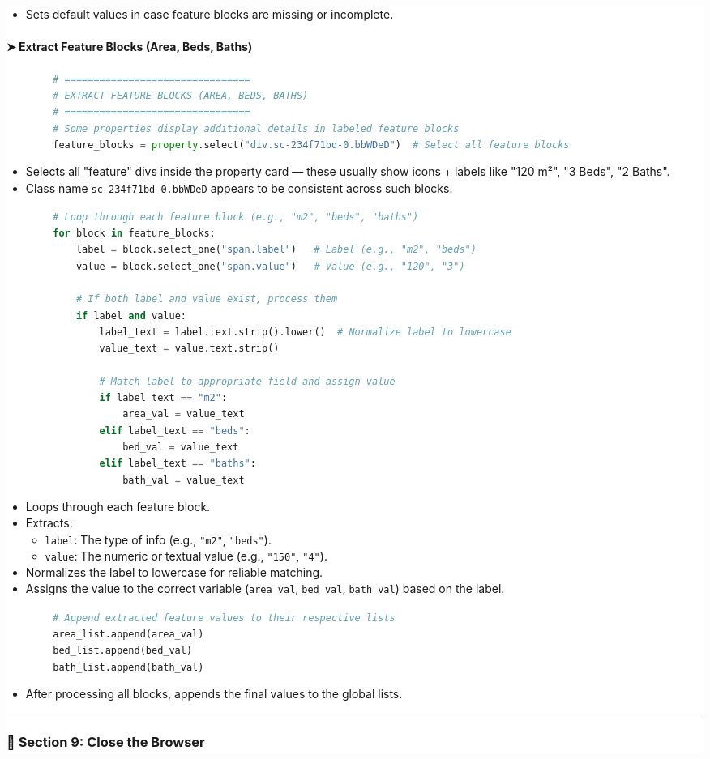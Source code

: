 - Sets default values in case feature blocks are missing or incomplete.

#### ➤ Extract Feature Blocks (Area, Beds, Baths)

```python
        # ================================
        # EXTRACT FEATURE BLOCKS (AREA, BEDS, BATHS)
        # ================================
        # Some properties display additional details in labeled feature blocks
        feature_blocks = property.select("div.sc-234f71bd-0.bbWDeD")  # Select all feature blocks
```

- Selects all "feature" divs inside the property card — these usually show icons + labels like "120 m²", "3 Beds", "2 Baths".
- Class name `sc-234f71bd-0.bbWDeD` appears to be consistent across such blocks.

```python
        # Loop through each feature block (e.g., "m2", "beds", "baths")
        for block in feature_blocks:
            label = block.select_one("span.label")   # Label (e.g., "m2", "beds")
            value = block.select_one("span.value")   # Value (e.g., "120", "3")

            # If both label and value exist, process them
            if label and value:
                label_text = label.text.strip().lower()  # Normalize label to lowercase
                value_text = value.text.strip()

                # Match label to appropriate field and assign value
                if label_text == "m2":
                    area_val = value_text
                elif label_text == "beds":
                    bed_val = value_text
                elif label_text == "baths":
                    bath_val = value_text
```

- Loops through each feature block.
- Extracts:
  - `label`: The type of info (e.g., `"m2"`, `"beds"`).
  - `value`: The numeric or textual value (e.g., `"150"`, `"4"`).
- Normalizes the label to lowercase for reliable matching.
- Assigns the value to the correct variable (`area_val`, `bed_val`, `bath_val`) based on the label.

```python
        # Append extracted feature values to their respective lists
        area_list.append(area_val)
        bed_list.append(bed_val)
        bath_list.append(bath_val)
```

- After processing all blocks, appends the final values to the global lists.

---

### 🛑 **Section 9: Close the Browser**
